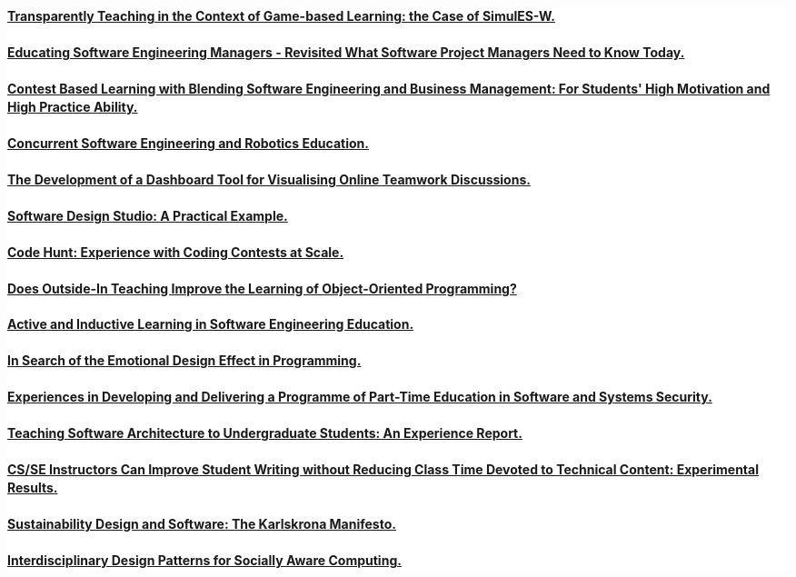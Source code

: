 #### [Transparently Teaching in the Context of Game-based Learning: the Case of SimulES-W.](https://doi.org/10.1109/ICSE.2015.167)

#### [Educating Software Engineering Managers - Revisited What Software Project Managers Need to Know Today.](https://doi.org/10.1109/ICSE.2015.168)

#### [Contest Based Learning with Blending Software Engineering and Business Management: For Students' High Motivation and High Practice Ability.](https://doi.org/10.1109/ICSE.2015.340)

#### [Concurrent Software Engineering and Robotics Education.](https://doi.org/10.1109/ICSE.2015.169)

#### [The Development of a Dashboard Tool for Visualising Online Teamwork Discussions.](https://doi.org/10.1109/ICSE.2015.170)

#### [Software Design Studio: A Practical Example.](https://doi.org/10.1109/ICSE.2015.171)

#### [Code Hunt: Experience with Coding Contests at Scale.](https://doi.org/10.1109/ICSE.2015.172)

#### [Does Outside-In Teaching Improve the Learning of Object-Oriented Programming?](https://doi.org/10.1109/ICSE.2015.173)

#### [Active and Inductive Learning in Software Engineering Education.](https://doi.org/10.1109/ICSE.2015.174)

#### [In Search of the Emotional Design Effect in Programming.](https://doi.org/10.1109/ICSE.2015.175)

#### [Experiences in Developing and Delivering a Programme of Part-Time Education in Software and Systems Security.](https://doi.org/10.1109/ICSE.2015.176)

#### [Teaching Software Architecture to Undergraduate Students: An Experience Report.](https://doi.org/10.1109/ICSE.2015.177)

#### [CS/SE Instructors Can Improve Student Writing without Reducing Class Time Devoted to Technical Content: Experimental Results.](https://doi.org/10.1109/ICSE.2015.178)

#### [Sustainability Design and Software: The Karlskrona Manifesto.](https://doi.org/10.1109/ICSE.2015.179)

#### [Interdisciplinary Design Patterns for Socially Aware Computing.](https://doi.org/10.1109/ICSE.2015.180)

